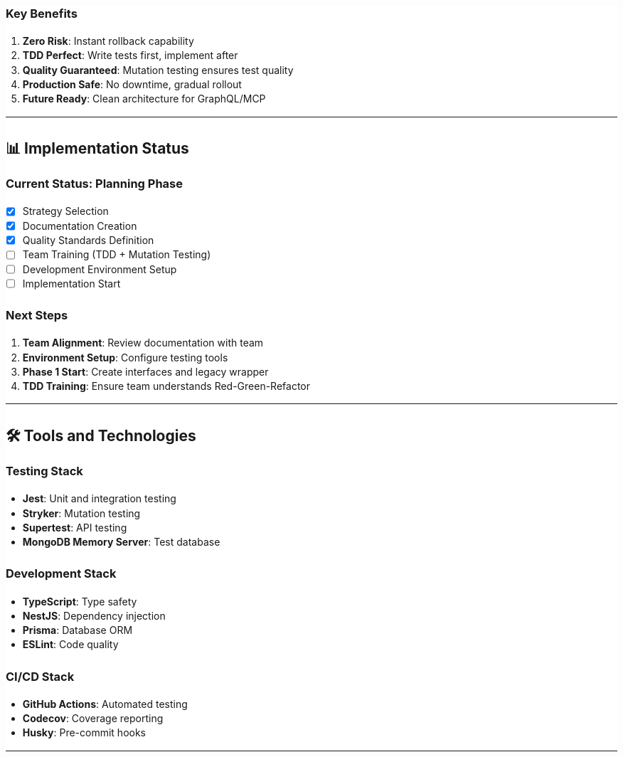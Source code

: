 ### **Key Benefits**

1. **Zero Risk**: Instant rollback capability
2. **TDD Perfect**: Write tests first, implement after
3. **Quality Guaranteed**: Mutation testing ensures test quality
4. **Production Safe**: No downtime, gradual rollout
5. **Future Ready**: Clean architecture for GraphQL/MCP

---

## 📊 Implementation Status

### **Current Status: Planning Phase**

- [x] Strategy Selection
- [x] Documentation Creation
- [x] Quality Standards Definition
- [ ] Team Training (TDD + Mutation Testing)
- [ ] Development Environment Setup
- [ ] Implementation Start

### **Next Steps**

1. **Team Alignment**: Review documentation with team
2. **Environment Setup**: Configure testing tools
3. **Phase 1 Start**: Create interfaces and legacy wrapper
4. **TDD Training**: Ensure team understands Red-Green-Refactor

---

## 🛠️ Tools and Technologies

### **Testing Stack**

- **Jest**: Unit and integration testing
- **Stryker**: Mutation testing
- **Supertest**: API testing
- **MongoDB Memory Server**: Test database

### **Development Stack**

- **TypeScript**: Type safety
- **NestJS**: Dependency injection
- **Prisma**: Database ORM
- **ESLint**: Code quality

### **CI/CD Stack**

- **GitHub Actions**: Automated testing
- **Codecov**: Coverage reporting
- **Husky**: Pre-commit hooks

---
